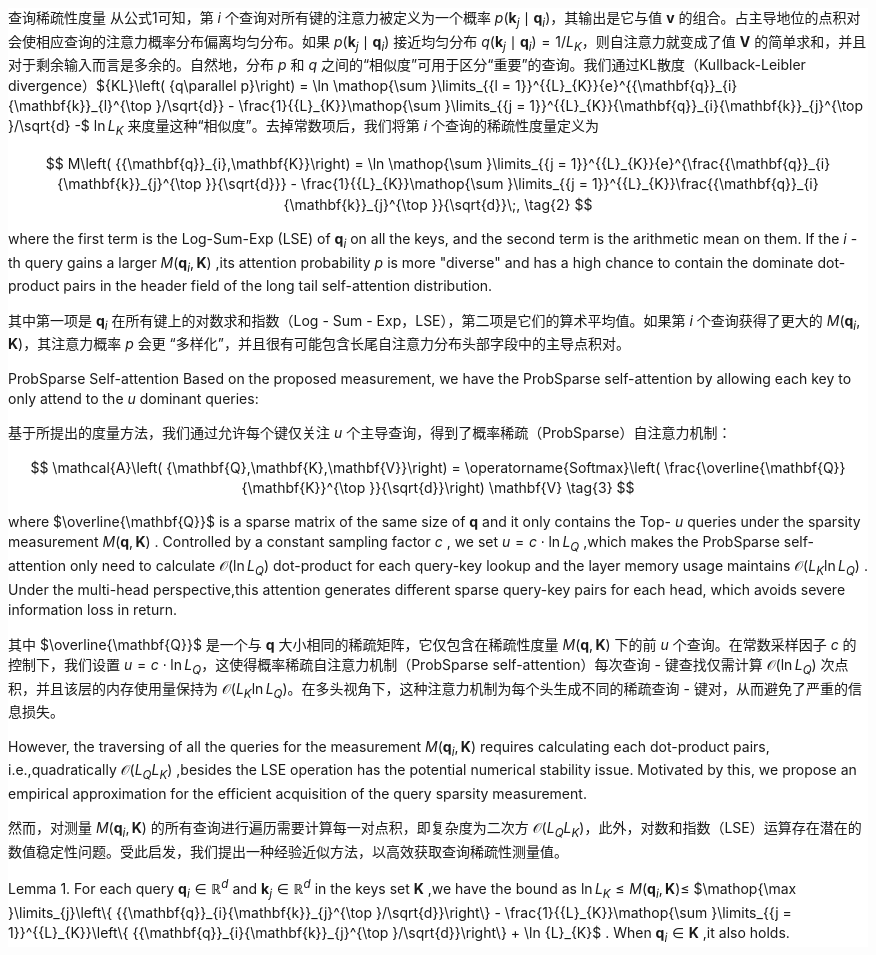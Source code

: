 查询稀疏性度量 从公式1可知，第 $i$ 个查询对所有键的注意力被定义为一个概率 $p\left( {{\mathbf{k}}_{j} \mid  {\mathbf{q}}_{i}}\right)$，其输出是它与值 $\mathbf{v}$ 的组合。占主导地位的点积对会使相应查询的注意力概率分布偏离均匀分布。如果 $p\left( {{\mathbf{k}}_{j} \mid  {\mathbf{q}}_{i}}\right)$ 接近均匀分布 $q\left( {{\mathbf{k}}_{j} \mid  {\mathbf{q}}_{i}}\right)  = 1/{L}_{K}$，则自注意力就变成了值 $\mathbf{V}$ 的简单求和，并且对于剩余输入而言是多余的。自然地，分布 $p$ 和 $q$ 之间的“相似度”可用于区分“重要”的查询。我们通过KL散度（Kullback-Leibler divergence）${KL}\left( {q\parallel p}\right)  = \ln \mathop{\sum }\limits_{{l = 1}}^{{L}_{K}}{e}^{{\mathbf{q}}_{i}{\mathbf{k}}_{l}^{\top }/\sqrt{d}} - \frac{1}{{L}_{K}}\mathop{\sum }\limits_{{j = 1}}^{{L}_{K}}{\mathbf{q}}_{i}{\mathbf{k}}_{j}^{\top }/\sqrt{d} -$ $\ln {L}_{K}$ 来度量这种“相似度”。去掉常数项后，我们将第 $i$ 个查询的稀疏性度量定义为

$$
M\left( {{\mathbf{q}}_{i},\mathbf{K}}\right)  = \ln \mathop{\sum }\limits_{{j = 1}}^{{L}_{K}}{e}^{\frac{{\mathbf{q}}_{i}{\mathbf{k}}_{j}^{\top }}{\sqrt{d}}} - \frac{1}{{L}_{K}}\mathop{\sum }\limits_{{j = 1}}^{{L}_{K}}\frac{{\mathbf{q}}_{i}{\mathbf{k}}_{j}^{\top }}{\sqrt{d}}\;, \tag{2}
$$

where the first term is the Log-Sum-Exp (LSE) of ${\mathbf{q}}_{i}$ on all the keys, and the second term is the arithmetic mean on them. If the $i$ -th query gains a larger $M\left( {{\mathbf{q}}_{i},\mathbf{K}}\right)$ ,its attention probability $p$ is more "diverse" and has a high chance to contain the dominate dot-product pairs in the header field of the long tail self-attention distribution.

其中第一项是 ${\mathbf{q}}_{i}$ 在所有键上的对数求和指数（Log - Sum - Exp，LSE），第二项是它们的算术平均值。如果第 $i$ 个查询获得了更大的 $M\left( {{\mathbf{q}}_{i},\mathbf{K}}\right)$，其注意力概率 $p$ 会更 “多样化”，并且很有可能包含长尾自注意力分布头部字段中的主导点积对。

ProbSparse Self-attention Based on the proposed measurement, we have the ProbSparse self-attention by allowing each key to only attend to the $u$ dominant queries:

基于所提出的度量方法，我们通过允许每个键仅关注 $u$ 个主导查询，得到了概率稀疏（ProbSparse）自注意力机制：

$$
\mathcal{A}\left( {\mathbf{Q},\mathbf{K},\mathbf{V}}\right)  = \operatorname{Softmax}\left( \frac{\overline{\mathbf{Q}}{\mathbf{K}}^{\top }}{\sqrt{d}}\right) \mathbf{V} \tag{3}
$$

where $\overline{\mathbf{Q}}$ is a sparse matrix of the same size of $\mathbf{q}$ and it only contains the Top- $u$ queries under the sparsity measurement $M\left( {\mathbf{q},\mathbf{K}}\right)$ . Controlled by a constant sampling factor $c$ , we set $u = c \cdot  \ln {L}_{Q}$ ,which makes the ProbSparse self-attention only need to calculate $\mathcal{O}\left( {\ln {L}_{Q}}\right)$ dot-product for each query-key lookup and the layer memory usage maintains $\mathcal{O}\left( {{L}_{K}\ln {L}_{Q}}\right)$ . Under the multi-head perspective,this attention generates different sparse query-key pairs for each head, which avoids severe information loss in return.

其中 $\overline{\mathbf{Q}}$ 是一个与 $\mathbf{q}$ 大小相同的稀疏矩阵，它仅包含在稀疏性度量 $M\left( {\mathbf{q},\mathbf{K}}\right)$ 下的前 $u$ 个查询。在常数采样因子 $c$ 的控制下，我们设置 $u = c \cdot  \ln {L}_{Q}$，这使得概率稀疏自注意力机制（ProbSparse self-attention）每次查询 - 键查找仅需计算 $\mathcal{O}\left( {\ln {L}_{Q}}\right)$ 次点积，并且该层的内存使用量保持为 $\mathcal{O}\left( {{L}_{K}\ln {L}_{Q}}\right)$。在多头视角下，这种注意力机制为每个头生成不同的稀疏查询 - 键对，从而避免了严重的信息损失。

However, the traversing of all the queries for the measurement $M\left( {{\mathbf{q}}_{i},\mathbf{K}}\right)$ requires calculating each dot-product pairs, i.e.,quadratically $\mathcal{O}\left( {{L}_{Q}{L}_{K}}\right)$ ,besides the LSE operation has the potential numerical stability issue. Motivated by this, we propose an empirical approximation for the efficient acquisition of the query sparsity measurement.

然而，对测量 $M\left( {{\mathbf{q}}_{i},\mathbf{K}}\right)$ 的所有查询进行遍历需要计算每一对点积，即复杂度为二次方 $\mathcal{O}\left( {{L}_{Q}{L}_{K}}\right)$，此外，对数和指数（LSE）运算存在潜在的数值稳定性问题。受此启发，我们提出一种经验近似方法，以高效获取查询稀疏性测量值。

Lemma 1. For each query ${\mathbf{q}}_{i} \in  {\mathbb{R}}^{d}$ and ${\mathbf{k}}_{j} \in  {\mathbb{R}}^{d}$ in the keys set $\mathbf{K}$ ,we have the bound as $\ln {L}_{K} \leq  M\left( {{\mathbf{q}}_{i},\mathbf{K}}\right)  \leq$ $\mathop{\max }\limits_{j}\left\{  {{\mathbf{q}}_{i}{\mathbf{k}}_{j}^{\top }/\sqrt{d}}\right\}   - \frac{1}{{L}_{K}}\mathop{\sum }\limits_{{j = 1}}^{{L}_{K}}\left\{  {{\mathbf{q}}_{i}{\mathbf{k}}_{j}^{\top }/\sqrt{d}}\right\}   + \ln {L}_{K}$ . When ${\mathbf{q}}_{i} \in  \mathbf{K}$ ,it also holds.

